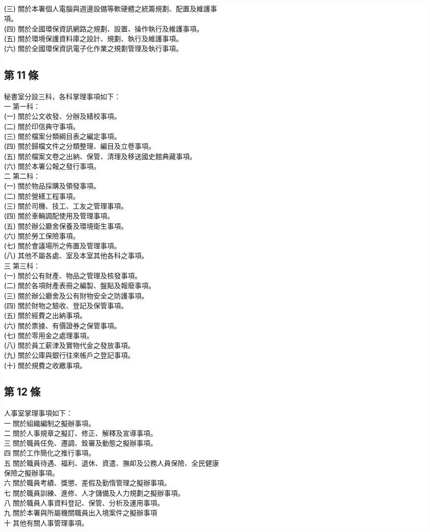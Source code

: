  (三) 關於本署個人電腦與週邊設備等軟硬體之統籌規劃、配置及維護事  
      項。  
 (四) 關於全國環保資訊網路之規劃、設置、操作執行及維護事項。  
 (五) 關於環境保護資料庫之設計、規劃、執行及維護事項。  
 (六) 關於全國環保資訊電子化作業之規劃管理及執行事項。

第 11 條
--------
秘書室分設三科，各科掌理事項如下：  
一  第一科：  
 (一) 關於公文收發、分辦及繕校事項。  
 (二) 關於印信典守事項。  
 (三) 關於檔案分類綱目表之編定事項。  
 (四) 關於歸檔文件之分類整理、編目及立卷事項。  
 (五) 關於檔案文卷之出納、保管、清理及移送國史館典藏事項。  
 (六) 關於本署公報之發行事項。  
二  第二科：  
 (一) 關於物品採購及領發事項。  
 (二) 關於營繕工程事項。  
 (三) 關於司機、技工、工友之管理事項。  
 (四) 關於車輛調配使用及管理事項。  
 (五) 關於辦公廳舍保養及環境衛生事項。  
 (六) 關於勞工保險事項。  
 (七) 關於會議場所之佈置及管理事項。  
 (八) 其他不屬各處、室及本室其他各科之事項。  
三  第三科：  
 (一) 關於公有財產、物品之管理及核發事項。  
 (二) 關於各項財產表冊之編製、盤點及報廢事項。  
 (三) 關於辦公廳舍及公有財物安全之防護事項。  
 (四) 關於財物之驗收、登記及保管事項。  
 (五) 關於經費之出納事項。  
 (六) 關於票據、有價證券之保管事項。  
 (七) 關於零用金之處理事項。  
 (八) 關於員工薪津及實物代金之發放事項。  
 (九) 關於公庫與銀行往來帳戶之登記事項。  
 (十) 關於規費之收繳事項。

第 12 條
--------
人事室掌理事項如下：  
一  關於組織編制之擬辦事項。  
二  關於人事規章之擬訂、修正、解釋及宣導事項。  
三  關於職員任免、遷調、銓審及動態之擬辦事項。  
四  關於工作簡化之推行事項。  
五  關於職員待遇、福利、退休、資遣、撫卹及公務人員保險、全民健康  
    保險之擬辦事項。  
六  關於職員考績、獎懲、差假及勤惰管理之擬辦事項。  
七  關於職員訓練、進修、人才儲備及人力規劃之擬辦事項。  
八  關於職員人事資料登記、保管、分析及運用事項。  
九  關於本署與所屬機關職員出入境案件之擬辦事項  
十  其他有關人事管理事項。
